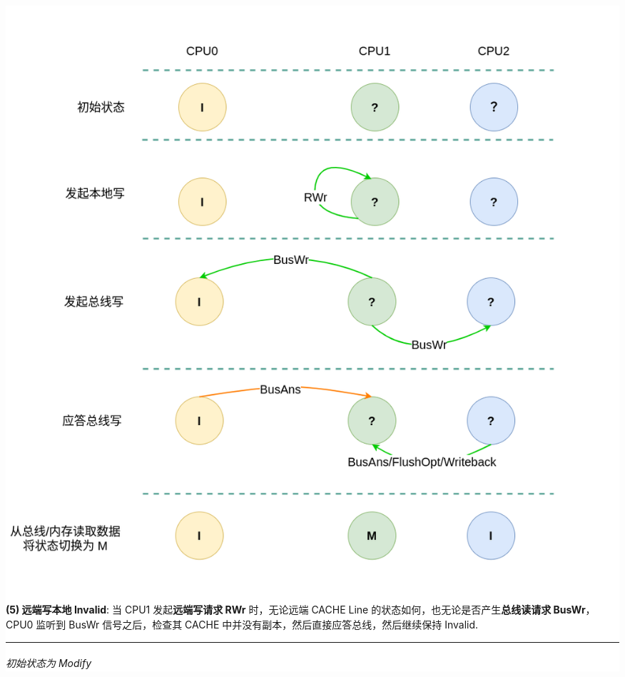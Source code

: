 ![](/assets/PDB/HK/TH002495.png)

**(5) 远端写本地 Invalid**: 当 CPU1 发起**远端写请求 RWr** 时，无论远端 CACHE Line 的状态如何，也无论是否产生**总线读请求 BusWr**，CPU0 监听到 BusWr 信号之后，检查其 CACHE 中并没有副本，然后直接应答总线，然后继续保持 Invalid.

--------------------------------------------

###### <span id="AA02">初始状态为 Modify</span>
